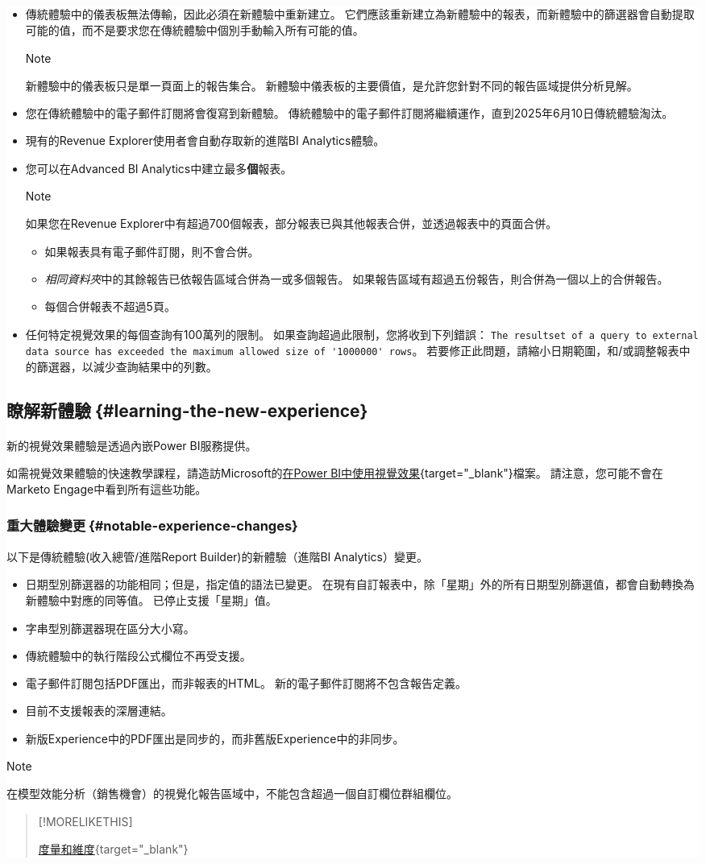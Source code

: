    * 傳統體驗中的儀表板無法傳輸，因此必須在新體驗中重新建立。 它們應該重新建立為新體驗中的報表，而新體驗中的篩選器會自動提取可能的值，而不是要求您在傳統體驗中個別手動輸入所有可能的值。

     >[!NOTE]
     >
     >新體驗中的儀表板只是單一頁面上的報告集合。 新體驗中儀表板的主要價值，是允許您針對不同的報告區域提供分析見解。

* 您在傳統體驗中的電子郵件訂閱將會復寫到新體驗。 傳統體驗中的電子郵件訂閱將繼續運作，直到2025年6月10日傳統體驗淘汰。

* 現有的Revenue Explorer使用者會自動存取新的進階BI Analytics體驗。

* 您可以在Advanced BI Analytics中建立最多&#x200B;**個**&#x200B;報表。

  >[!NOTE]
  >
  >如果您在Revenue Explorer中有超過700個報表，部分報表已與其他報表合併，並透過報表中的頁面合併。
  >
  >* 如果報表具有電子郵件訂閱，則不會合併。
  >
  >* _相同資料夾_&#x200B;中的其餘報告已依報告區域合併為一或多個報告。 如果報告區域有超過五份報告，則合併為一個以上的合併報告。
  >
  >* 每個合併報表不超過5頁。

* 任何特定視覺效果的每個查詢有100萬列的限制。 如果查詢超過此限制，您將收到下列錯誤： `The resultset of a query to external data source has exceeded the maximum allowed size of '1000000' rows`。 若要修正此問題，請縮小日期範圍，和/或調整報表中的篩選器，以減少查詢結果中的列數。

## 瞭解新體驗 {#learning-the-new-experience}

新的視覺效果體驗是透過內嵌Power BI服務提供。

如需視覺效果體驗的快速教學課程，請造訪Microsoft的[在Power BI中使用視覺效果](https://learn.microsoft.com/en-us/training/modules/visuals-in-power-bi/){target="_blank"}檔案。 請注意，您可能不會在Marketo Engage中看到所有這些功能。

### 重大體驗變更 {#notable-experience-changes}

以下是傳統體驗(收入總管/進階Report Builder)的新體驗（進階BI Analytics）變更。

* 日期型別篩選器的功能相同；但是，指定值的語法已變更。 在現有自訂報表中，除「星期」外的所有日期型別篩選值，都會自動轉換為新體驗中對應的同等值。 已停止支援「星期」值。

* 字串型別篩選器現在區分大小寫。

* 傳統體驗中的執行階段公式欄位不再受支援。

* 電子郵件訂閱包括PDF匯出，而非報表的HTML。 新的電子郵件訂閱將不包含報告定義。

* 目前不支援報表的深層連結。

* 新版Experience中的PDF匯出是同步的，而非舊版Experience中的非同步。

>[!NOTE]
>
>在模型效能分析（銷售機會）的視覺化報告區域中，不能包含超過一個自訂欄位群組欄位。

>[!MORELIKETHIS]
>
>[度量和維度](/help/marketo/product-docs/reporting/advanced-bi-analytics/metrics-and-dimensions.md){target="_blank"}

